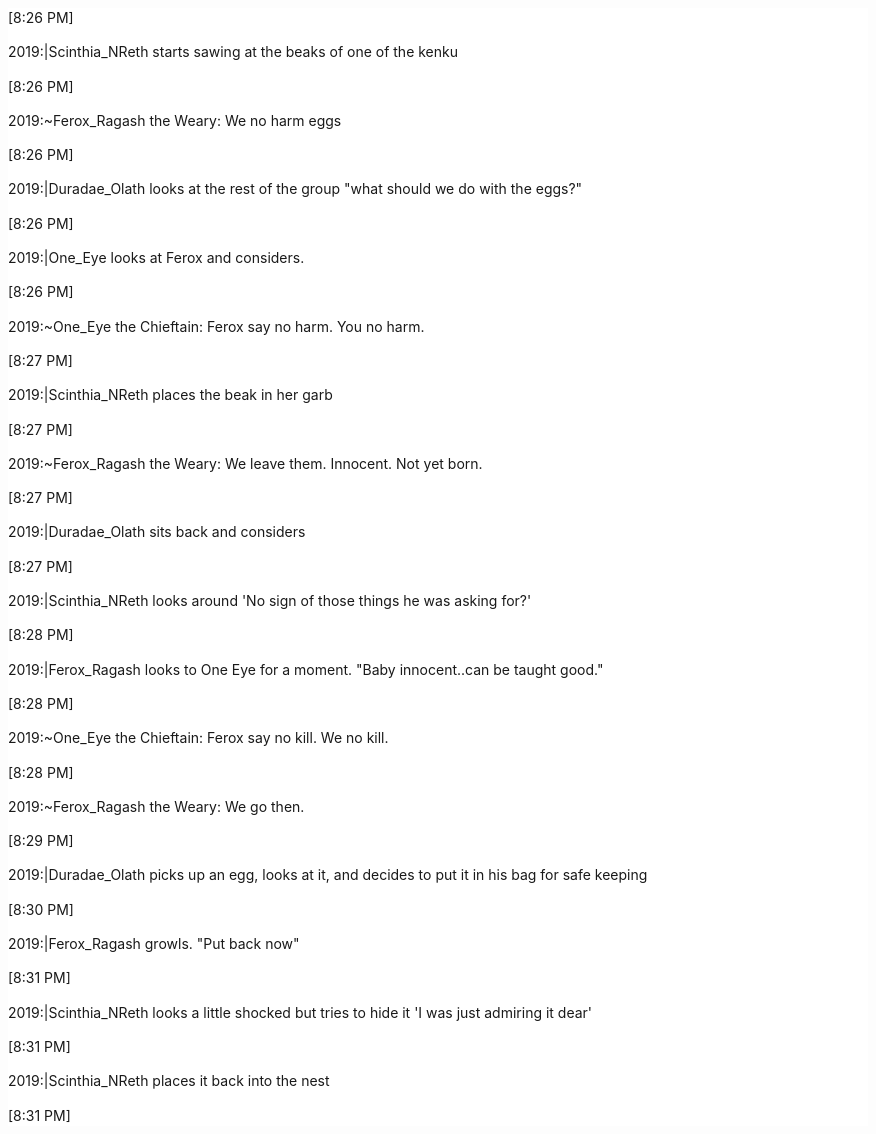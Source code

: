 [8:26 PM]

2019:|Scinthia_NReth starts sawing at the beaks of one of the kenku

[8:26 PM]

2019:~Ferox_Ragash the Weary: We no harm eggs

[8:26 PM]

2019:|Duradae_Olath looks at the rest of the group "what should we do with the eggs?"

[8:26 PM]

2019:|One_Eye looks at Ferox and considers.

[8:26 PM]

2019:~One_Eye the Chieftain: Ferox say no harm. You no harm.

[8:27 PM]

2019:|Scinthia_NReth places the beak in her garb

[8:27 PM]

2019:~Ferox_Ragash the Weary: We leave them. Innocent. Not yet born.

[8:27 PM]

2019:|Duradae_Olath sits back and considers

[8:27 PM]

2019:|Scinthia_NReth looks around 'No sign of those things he was asking for?'

[8:28 PM]

2019:|Ferox_Ragash looks to One Eye for a moment. "Baby innocent..can be taught good."

[8:28 PM]

2019:~One_Eye the Chieftain: Ferox say no kill. We no kill.

[8:28 PM]

2019:~Ferox_Ragash the Weary: We go then.

[8:29 PM]

2019:|Duradae_Olath picks up an egg, looks at it, and decides to put it in his bag for safe keeping

[8:30 PM]

2019:|Ferox_Ragash growls. "Put back now"

[8:31 PM]

2019:|Scinthia_NReth looks a little shocked but tries to hide it 'I was just admiring it dear'

[8:31 PM]

2019:|Scinthia_NReth places it back into the nest

[8:31 PM]
